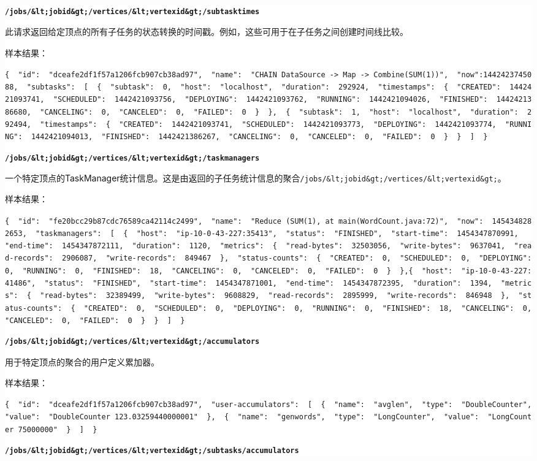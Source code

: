 

**`/jobs/&lt;jobid&gt;/vertices/&lt;vertexid&gt;/subtasktimes`**

此请求返回给定顶点的所有子任务的状态转换的时间戳。例如，这些可用于在子任务之间创建时间线比较。

样本结果：



```
{  "id":  "dceafe2df1f57a1206fcb907cb38ad97",  "name":  "CHAIN DataSource -> Map -> Combine(SUM(1))",  "now":1442423745088,  "subtasks":  [  {  "subtask":  0,  "host":  "localhost",  "duration":  292924,  "timestamps":  {  "CREATED":  1442421093741,  "SCHEDULED":  1442421093756,  "DEPLOYING":  1442421093762,  "RUNNING":  1442421094026,  "FINISHED":  1442421386680,  "CANCELING":  0,  "CANCELED":  0,  "FAILED":  0  }  },  {  "subtask":  1,  "host":  "localhost",  "duration":  292494,  "timestamps":  {  "CREATED":  1442421093741,  "SCHEDULED":  1442421093773,  "DEPLOYING":  1442421093774,  "RUNNING":  1442421094013,  "FINISHED":  1442421386267,  "CANCELING":  0,  "CANCELED":  0,  "FAILED":  0  }  }  ]  }
```



**`/jobs/&lt;jobid&gt;/vertices/&lt;vertexid&gt;/taskmanagers`**

一个特定顶点的TaskManager统计信息。这是由返回的子任务统计信息的聚合`/jobs/&lt;jobid&gt;/vertices/&lt;vertexid&gt;`。

样本结果：



```
{  "id":  "fe20bcc29b87cdc76589ca42114c2499",  "name":  "Reduce (SUM(1), at main(WordCount.java:72)",  "now":  1454348282653,  "taskmanagers":  [  {  "host":  "ip-10-0-43-227:35413",  "status":  "FINISHED",  "start-time":  1454347870991,  "end-time":  1454347872111,  "duration":  1120,  "metrics":  {  "read-bytes":  32503056,  "write-bytes":  9637041,  "read-records":  2906087,  "write-records":  849467  },  "status-counts":  {  "CREATED":  0,  "SCHEDULED":  0,  "DEPLOYING":  0,  "RUNNING":  0,  "FINISHED":  18,  "CANCELING":  0,  "CANCELED":  0,  "FAILED":  0  }  },{  "host":  "ip-10-0-43-227:41486",  "status":  "FINISHED",  "start-time":  1454347871001,  "end-time":  1454347872395,  "duration":  1394,  "metrics":  {  "read-bytes":  32389499,  "write-bytes":  9608829,  "read-records":  2895999,  "write-records":  846948  },  "status-counts":  {  "CREATED":  0,  "SCHEDULED":  0,  "DEPLOYING":  0,  "RUNNING":  0,  "FINISHED":  18,  "CANCELING":  0,  "CANCELED":  0,  "FAILED":  0  }  }  ]  }
```



**`/jobs/&lt;jobid&gt;/vertices/&lt;vertexid&gt;/accumulators`**

用于特定顶点的聚合的用户定义累加器。

样本结果：



```
{  "id":  "dceafe2df1f57a1206fcb907cb38ad97",  "user-accumulators":  [  {  "name":  "avglen",  "type":  "DoubleCounter",  "value":  "DoubleCounter 123.03259440000001"  },  {  "name":  "genwords",  "type":  "LongCounter",  "value":  "LongCounter 75000000"  }  ]  }
```



**`/jobs/&lt;jobid&gt;/vertices/&lt;vertexid&gt;/subtasks/accumulators`**
